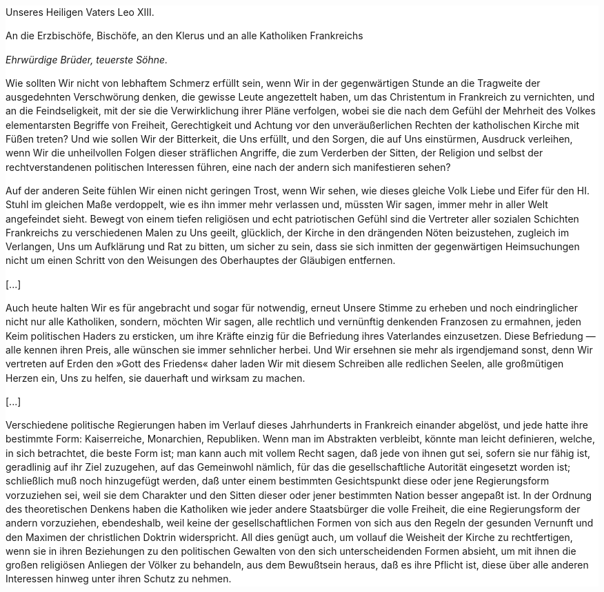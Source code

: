Unseres Heiligen Vaters Leo XIII.

An die Erzbischöfe, Bischöfe, an den Klerus und an alle Katholiken
Frankreichs

*Ehrwürdige Brüder, teuerste Söhne.*

Wie sollten Wir nicht von lebhaftem Schmerz erfüllt sein, wenn Wir in
der gegenwärtigen Stunde an die Tragweite der ausgedehnten Verschwörung
denken, die gewisse Leute angezettelt haben, um das Christentum in
Frankreich zu vernichten, und an die Feindseligkeit, mit der sie die
Verwirklichung ihrer Pläne verfolgen, wobei sie die nach dem Gefühl der
Mehrheit des Volkes elementarsten Begriffe von Freiheit, Gerechtigkeit
und Achtung vor den unveräußerlichen Rechten der katholischen Kirche mit
Füßen treten? Und wie sollen Wir der Bitterkeit, die Uns erfüllt, und
den Sorgen, die auf Uns einstürmen, Ausdruck verleihen, wenn Wir die
unheilvollen Folgen dieser sträflichen Angriffe, die zum Verderben der
Sitten, der Religion und selbst der rechtverstandenen politischen
Interessen führen, eine nach der andern sich manifestieren sehen?

Auf der anderen Seite fühlen Wir einen nicht geringen Trost, wenn Wir
sehen, wie dieses gleiche Volk Liebe und Eifer für den HI. Stuhl im
gleichen Maße verdoppelt, wie es ihn immer mehr verlassen und, müssten
Wir sagen, immer mehr in aller Welt angefeindet sieht. Bewegt von einem
tiefen religiösen und echt patriotischen Gefühl sind die Vertreter aller
sozialen Schichten Frankreichs zu verschiedenen Malen zu Uns geeilt,
glücklich, der Kirche in den drängenden Nöten beizustehen, zugleich im
Verlangen, Uns um Aufklärung und Rat zu bitten, um sicher zu sein, dass
sie sich inmitten der gegenwärtigen Heimsuchungen nicht um einen Schritt
von den Weisungen des Oberhauptes der Gläubigen entfernen.

\[...\]

Auch heute halten Wir es für angebracht und sogar für notwendig, erneut
Unsere Stimme zu erheben und noch eindringlicher nicht nur alle
Katholiken, sondern, möchten Wir sagen, alle rechtlich und vernünftig
denkenden Franzosen zu ermahnen, jeden Keim politischen Haders zu
ersticken, um ihre Kräfte einzig für die Befriedung ihres Vaterlandes
einzusetzen. Diese Befriedung — alle kennen ihren Preis, alle wünschen
sie immer sehnlicher herbei. Und Wir ersehnen sie mehr als irgendjemand
sonst, denn Wir vertreten auf Erden den »Gott des Friedens« daher laden
Wir mit diesem Schreiben alle redlichen Seelen, alle großmütigen Herzen
ein, Uns zu helfen, sie dauerhaft und wirksam zu machen.

\[...\]

Verschiedene politische Regierungen haben im Verlauf dieses Jahrhunderts
in Frankreich einander abgelöst, und jede hatte ihre bestimmte Form:
Kaiserreiche, Monarchien, Republiken. Wenn man im Abstrakten verbleibt,
könnte man leicht definieren, welche, in sich betrachtet, die beste Form
ist; man kann auch mit vollem Recht sagen, daß jede von ihnen gut sei,
sofern sie nur fähig ist, geradlinig auf ihr Ziel zuzugehen, auf das
Gemeinwohl nämlich, für das die gesellschaftliche Autorität eingesetzt
worden ist; schließlich muß noch hinzugefügt werden, daß unter einem
bestimmten Gesichtspunkt diese oder jene Regierungsform vorzuziehen sei,
weil sie dem Charakter und den Sitten dieser oder jener bestimmten
Nation besser angepaßt ist. In der Ordnung des theoretischen Denkens
haben die Katholiken wie jeder andere Staatsbürger die volle Freiheit,
die eine Regierungsform der andern vorzuziehen, ebendeshalb, weil keine
der gesellschaftlichen Formen von sich aus den Regeln der gesunden
Vernunft und den Maximen der christlichen Doktrin widerspricht. All dies
genügt auch, um vollauf die Weisheit der Kirche zu rechtfertigen, wenn
sie in ihren Beziehungen zu den politischen Gewalten von den sich
unterscheidenden Formen absieht, um mit ihnen die großen religiösen
Anliegen der Völker zu behandeln, aus dem Bewußtsein heraus, daß es ihre
Pflicht ist, diese über alle anderen Interessen hinweg unter ihren
Schutz zu nehmen.


[^1]: Französische Denker der Aufklärung werden auch als *philosophes*
[^2]: Die Republik wurde nie offiziell ausgerufen, doch gilt die
[^3]: Die »levée en masse« wurde in Frankreich im August 1793
[^4]: Eine Charta ist eine Art Urkunde mit politischen Versprechen;
[^5]: Die Dritte Republik existierte von 1870 bis 1940, als Maréchal
[^6]: Am 2. April 1871 führte die Pariser Kommune eine kurzlebige
[^7]: Alfred Dreyfus (1859—1905) war ein französischer Offizier
[^8]: Das Konzept der Staatskirche wurde bereits während der Revolution
[^9]: Im Original ist tatsächlich nur von *Déclaration des Droits de
[^10]: Die Sansculotten waren die Arbeiter, Handwerker und Kleinbürger,
[^11]: Pierre CABANEL, Entre Religions et Laïcité, XIXe—XXIe Siècle,
[^12]: Axel Frhr. von CAMPENHAUSEN, Die Entstehung des französischen
[^13]: Die Verwendung des Begriffs *laïcisation* ist eher unüblich. Jean
[^14]: Emile CHABAL, A Divided Republic: Nation, State and Citizenship
[^15]: Claude NICOLET, L'Idée Républicaine en France (1789—1924): Essai
[^16]: Dazu Mona OZOUF, L'École, l'Église et la République (1871—1914),
[^17]: Claude LANGLOIS, La Revolution Française: Un Processus de
[^18]: Jean BAUBÉROT, Vers un Nouveau Pacte Laïque?, Paris 1990, S. 21.
[^19]: Jacqueline LALOUETTE, La Séparation des Églises et de l'État,
[^20]: Alphonse AULARD, Notes sur l\'Histoire du Concordat, in: Revue
[^21]: Jean BAUBÉROT, Laicity, in: Edward BERENSON u.a. (Hg.), The
[^22]: Romuals SZRAMKIEWICZ, Boissy d'Anglas, la Constitution de l'An
[^23]: Für einen Überblick über die Anfangsphasen der historischen
[^24]: Zuletzt Jean BALCOU, Ernest Renan. Une Biographie, Paris 2015.
[^25]: Das Buch hat Renan seiner Schwester Henriette gewidmet. Die
[^26]: Renan verwendet (i) die Evangelien und die Schriften des Neuen
[^27]: Ebd., S. XXXVII.
[^28]: Ebd., S. LI.
[^29]: Ernest RENAN, Das Leben Jesu, übersetzt von W. KALT, Halle/Saale
[^30]: Ebd., S. 57.
[^31]: Den ultimativen Beweis für den menschlichen Jesus findet Renan in
[^32]: Ebd., S. 134.209.
[^33]: Zum »Krieg der zwei Frankreichs« und dem begrenzten heuristischen
[^34]: Eveline G. BOUWERS, »Catholic and Breton Forever«: Violence and
[^35]: Ebd.
[^36]: Caroline FORD, Creating the Nation in Provincial France. Religion
[^37]: Dazu auch Mireille GUEISSAZ, Protestants et laïques d'origine
[^38]: Im französischen wird der Begriff *églises* verwendet. Zwar ist
[^39]: Im Folgenden werden vor allem diejenigen Artikel angesprochen,
[^40]: Maurice LARKIN, Church and State after the Dreyfus Affair: The
[^41]: Es handelt sich um die Enzykliken *Vehementer Nos* und
[^42]: Siehe u.a. BOUWERS, »Catholic and Breton Forever«, S. 282—286;
[^43]: Jean BAUBÉROT, Les 7 Laïcités Françaises, Paris 2015; Henri
[^44]: Auf Französisch: »La France est une République indivisible,
[^45]: Commission de Reflexion sur l'Application du Principe de Laïcité
[^46]: Code de l'Éducation — Article L141-5-1 (Gesetz N° 2004-228 vom
[^47]: Das Gesetz zur Gesichtsverschleierung im öffentlichen Raum trat
[^48]: BAUBÉROT, Les 7 Laïcités Françaises, S. 21.